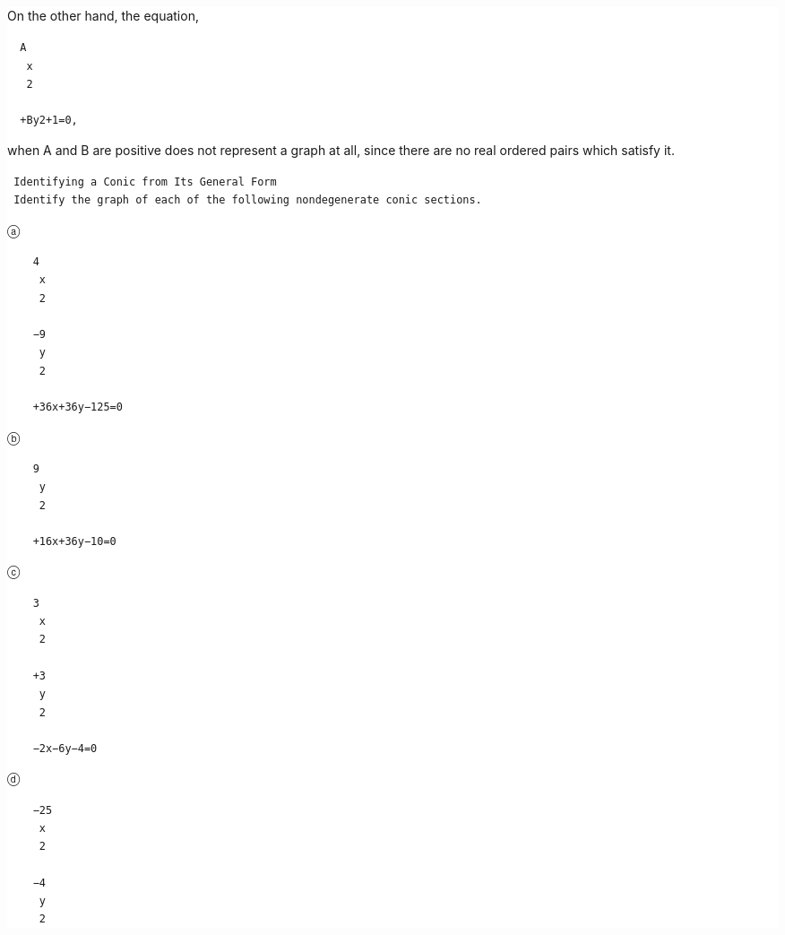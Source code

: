 On the other hand, the equation,
 
     
      A
       x
       2
      
      +By2+1=0, 
     
    

when A and B are positive does not represent a graph at all, since there are no real ordered pairs which satisfy it.
   
     Identifying a Conic from Its General Form 
     Identify the graph of each of the following nondegenerate conic sections.
 ⓐ
       
        4
         x
         2
        
        −9
         y
         2
        
        +36x+36y−125=0
       
      
      
ⓑ 
       
        9
         y
         2
        
        +16x+36y−10=0
       
      
      
ⓒ 
       
        3
         x
         2
        
        +3
         y
         2
        
        −2x−6y−4=0
       
      
      
ⓓ 
       
        −25
         x
         2
        
        −4
         y
         2
        